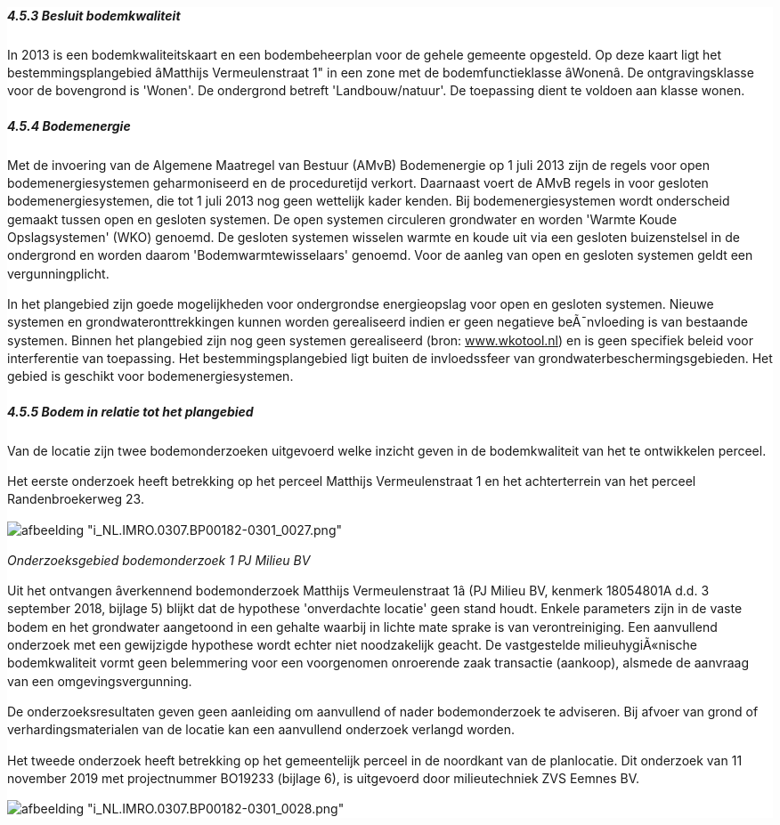 ##### 4\.5\.3 Besluit bodemkwaliteit

In 2013 is een bodemkwaliteitskaart en een bodembeheerplan voor de gehele gemeente opgesteld. Op deze kaart ligt het bestemmingsplangebied âMatthijs Vermeulenstraat 1" in een zone met de bodemfunctieklasse âWonenâ. De ontgravingsklasse voor de bovengrond is 'Wonen'. De ondergrond betreft 'Landbouw/natuur'. De toepassing dient te voldoen aan klasse wonen.

##### 4\.5\.4 Bodemenergie

Met de invoering van de Algemene Maatregel van Bestuur (AMvB) Bodemenergie op 1 juli 2013 zijn de regels voor open bodemenergiesystemen geharmoniseerd en de proceduretijd verkort. Daarnaast voert de AMvB regels in voor gesloten bodemenergiesystemen, die tot 1 juli 2013 nog geen wettelijk kader kenden. Bij bodemenergiesystemen wordt onderscheid gemaakt tussen open en gesloten systemen. De open systemen circuleren grondwater en worden 'Warmte Koude Opslagsystemen' (WKO) genoemd. De gesloten systemen wisselen warmte en koude uit via een gesloten buizenstelsel in de ondergrond en worden daarom 'Bodemwarmtewisselaars' genoemd. Voor de aanleg van open en gesloten systemen geldt een vergunningplicht.

In het plangebied zijn goede mogelijkheden voor ondergrondse energieopslag voor open en gesloten systemen. Nieuwe systemen en grondwateronttrekkingen kunnen worden gerealiseerd indien er geen negatieve beÃ¯nvloeding is van bestaande systemen. Binnen het plangebied zijn nog geen systemen gerealiseerd (bron: www.wkotool.nl) en is geen specifiek beleid voor interferentie van toepassing. Het bestemmingsplangebied ligt buiten de invloedssfeer van grondwaterbeschermingsgebieden. Het gebied is geschikt voor bodemenergiesystemen.

##### 4\.5\.5 Bodem in relatie tot het plangebied

Van de locatie zijn twee bodemonderzoeken uitgevoerd welke inzicht geven in de bodemkwaliteit van het te ontwikkelen perceel.

Het eerste onderzoek heeft betrekking op het perceel Matthijs Vermeulenstraat 1 en het achterterrein van het perceel Randenbroekerweg 23\.

![afbeelding "i_NL.IMRO.0307.BP00182-0301_0027.png"](i_NL.IMRO.0307.BP00182-0301_0027.png)

*Onderzoeksgebied bodemonderzoek 1 PJ Milieu BV*

Uit het ontvangen âverkennend bodemonderzoek Matthijs Vermeulenstraat 1â (PJ Milieu BV, kenmerk 18054801A d.d. 3 september 2018, bijlage 5) blijkt dat de hypothese 'onverdachte locatie' geen stand houdt. Enkele parameters zijn in de vaste bodem en het grondwater aangetoond in een gehalte waarbij in lichte mate sprake is van verontreiniging. Een aanvullend onderzoek met een gewijzigde hypothese wordt echter niet noodzakelijk geacht. De vastgestelde milieuhygiÃ«nische bodemkwaliteit vormt geen belemmering voor een voorgenomen onroerende zaak transactie (aankoop), alsmede de aanvraag van een omgevingsvergunning.

De onderzoeksresultaten geven geen aanleiding om aanvullend of nader bodemonderzoek te adviseren. Bij afvoer van grond of verhardingsmaterialen van de locatie kan een aanvullend onderzoek verlangd worden.

Het tweede onderzoek heeft betrekking op het gemeentelijk perceel in de noordkant van de planlocatie. Dit onderzoek van 11 november 2019 met projectnummer BO19233 (bijlage 6), is uitgevoerd door milieutechniek ZVS Eemnes BV.

![afbeelding "i_NL.IMRO.0307.BP00182-0301_0028.png"](i_NL.IMRO.0307.BP00182-0301_0028.png)

